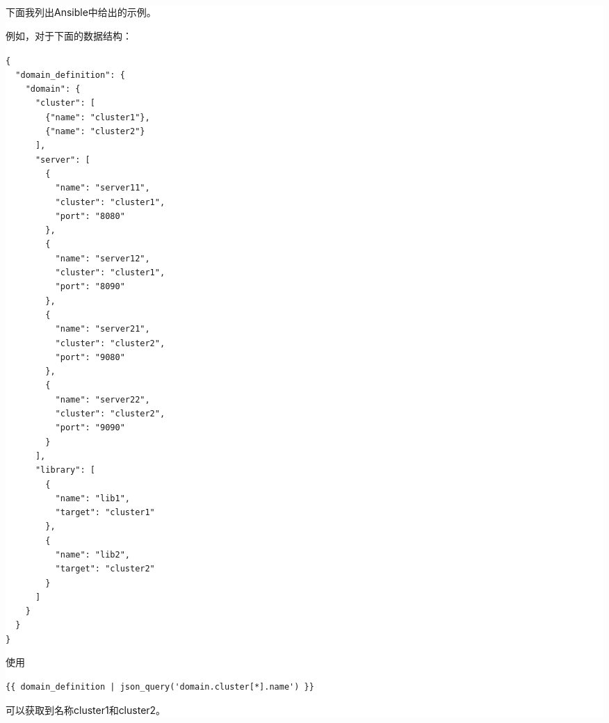 下面我列出Ansible中给出的示例。

例如，对于下面的数据结构：
```
{
  "domain_definition": {
    "domain": {
      "cluster": [
        {"name": "cluster1"},
        {"name": "cluster2"}
      ],
      "server": [
        {
          "name": "server11",
          "cluster": "cluster1",
          "port": "8080"
        },
        {
          "name": "server12",
          "cluster": "cluster1",
          "port": "8090"
        },
        {
          "name": "server21",
          "cluster": "cluster2",
          "port": "9080"
        },
        {
          "name": "server22",
          "cluster": "cluster2",
          "port": "9090"
        }
      ],
      "library": [
        {
          "name": "lib1",
          "target": "cluster1"
        },
        {
          "name": "lib2",
          "target": "cluster2"
        }
      ]
    }
  }
}
```

使用
```
{{ domain_definition | json_query('domain.cluster[*].name') }}
```
可以获取到名称cluster1和cluster2。
